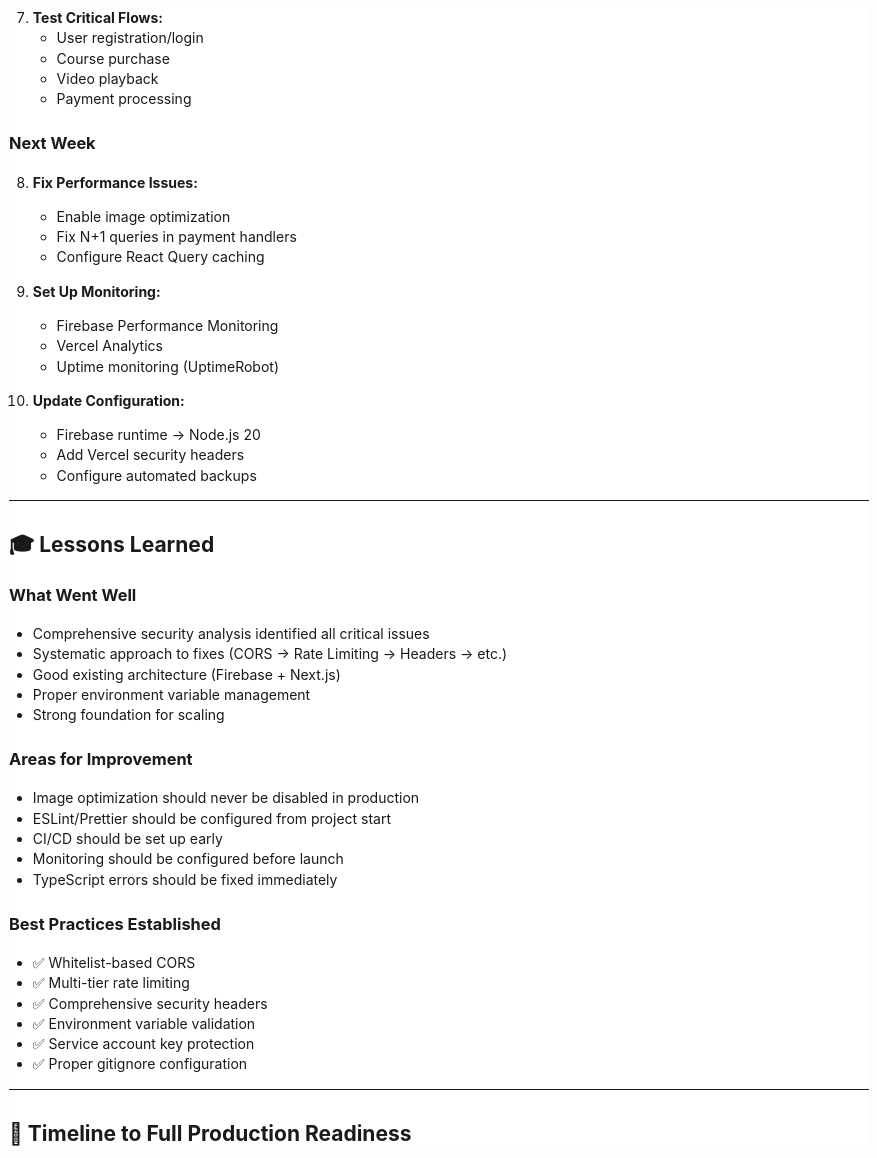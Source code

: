 7. **Test Critical Flows:**
   - User registration/login
   - Course purchase
   - Video playback
   - Payment processing

### Next Week

8. **Fix Performance Issues:**
   - Enable image optimization
   - Fix N+1 queries in payment handlers
   - Configure React Query caching

9. **Set Up Monitoring:**
   - Firebase Performance Monitoring
   - Vercel Analytics
   - Uptime monitoring (UptimeRobot)

10. **Update Configuration:**
    - Firebase runtime → Node.js 20
    - Add Vercel security headers
    - Configure automated backups

---

## 🎓 Lessons Learned

### What Went Well
- Comprehensive security analysis identified all critical issues
- Systematic approach to fixes (CORS → Rate Limiting → Headers → etc.)
- Good existing architecture (Firebase + Next.js)
- Proper environment variable management
- Strong foundation for scaling

### Areas for Improvement
- Image optimization should never be disabled in production
- ESLint/Prettier should be configured from project start
- CI/CD should be set up early
- Monitoring should be configured before launch
- TypeScript errors should be fixed immediately

### Best Practices Established
- ✅ Whitelist-based CORS
- ✅ Multi-tier rate limiting
- ✅ Comprehensive security headers
- ✅ Environment variable validation
- ✅ Service account key protection
- ✅ Proper gitignore configuration

---

## 📅 Timeline to Full Production Readiness
